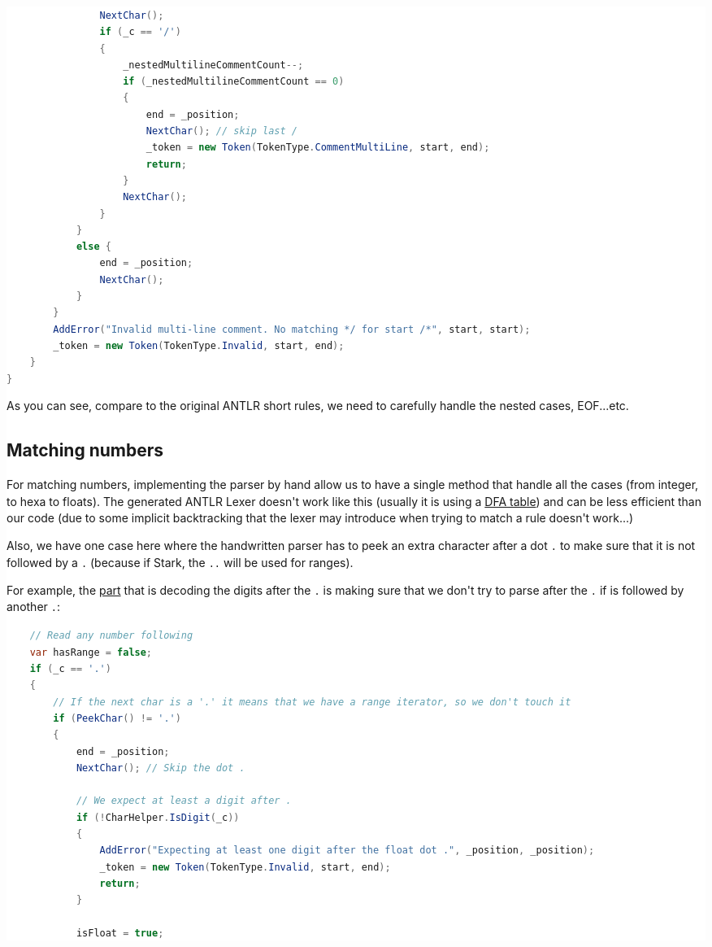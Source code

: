 ```csharp
                NextChar();
                if (_c == '/')
                {
                    _nestedMultilineCommentCount--;
                    if (_nestedMultilineCommentCount == 0)
                    {
                        end = _position;
                        NextChar(); // skip last /
                        _token = new Token(TokenType.CommentMultiLine, start, end);
                        return;
                    }
                    NextChar();
                }
            }
            else { 
                end = _position;
                NextChar();
            }
        }
        AddError("Invalid multi-line comment. No matching */ for start /*", start, start);
        _token = new Token(TokenType.Invalid, start, end);
    }
}
```

As you can see, compare to the original ANTLR short rules, we need to carefully handle the nested cases, EOF...etc.

## Matching numbers

For matching numbers, implementing the parser by hand allow us to have a single method that handle all the cases (from integer, to hexa to floats). The generated ANTLR Lexer doesn't work like this (usually it is using a [DFA table](https://en.wikipedia.org/wiki/State_transition_table)) and can be less efficient than our code (due to some implicit backtracking that the lexer may introduce when trying to match a rule doesn't work...)

Also, we have one case here where the handwritten parser has to peek an extra character after a dot `.` to make sure that it is not followed by a `.` (because if Stark, the `..` will be used for ranges).

For example, the [part](https://github.com/stark-lang/stark/blob/d34f4bfcb628afe333323f52532d52a75622e9dc/src/compiler/Stark.Compiler/Parsing/Tokenizer.cs#L401) that is decoding the digits after the `.` is making sure that we don't try to parse after the `.` if is followed by another `.`:

```csharp
    // Read any number following
    var hasRange = false;
    if (_c == '.')
    {
        // If the next char is a '.' it means that we have a range iterator, so we don't touch it
        if (PeekChar() != '.')
        {
            end = _position;
            NextChar(); // Skip the dot .

            // We expect at least a digit after .
            if (!CharHelper.IsDigit(_c))
            {
                AddError("Expecting at least one digit after the float dot .", _position, _position);
                _token = new Token(TokenType.Invalid, start, end);
                return;
            }

            isFloat = true;
```